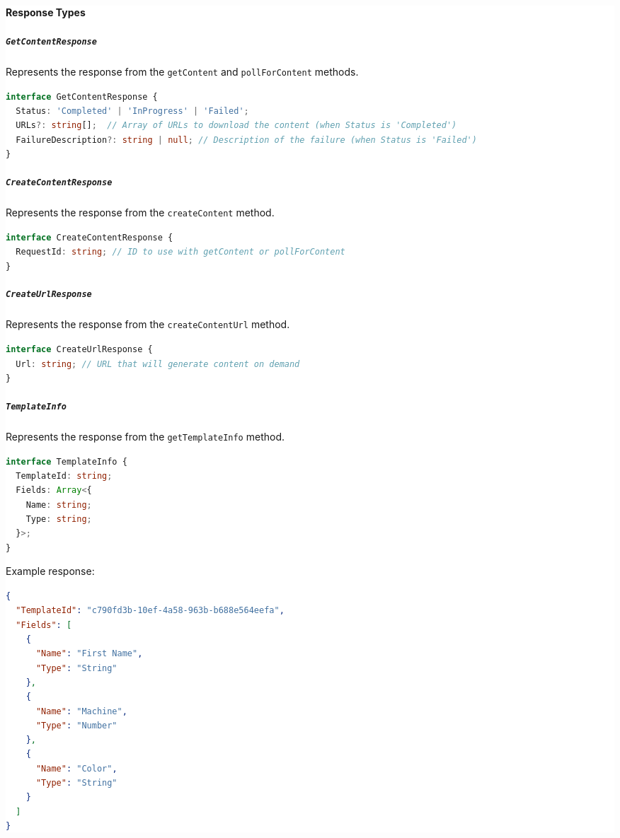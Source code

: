 #### Response Types

##### `GetContentResponse`

Represents the response from the `getContent` and `pollForContent` methods.

```typescript
interface GetContentResponse {
  Status: 'Completed' | 'InProgress' | 'Failed';
  URLs?: string[];  // Array of URLs to download the content (when Status is 'Completed')
  FailureDescription?: string | null; // Description of the failure (when Status is 'Failed')
}
```

##### `CreateContentResponse`

Represents the response from the `createContent` method.

```typescript
interface CreateContentResponse {
  RequestId: string; // ID to use with getContent or pollForContent
}
```

##### `CreateUrlResponse`

Represents the response from the `createContentUrl` method.

```typescript
interface CreateUrlResponse {
  Url: string; // URL that will generate content on demand
}
```

##### `TemplateInfo`

Represents the response from the `getTemplateInfo` method.

```typescript
interface TemplateInfo {
  TemplateId: string;
  Fields: Array<{
    Name: string;
    Type: string;
  }>;
}
```

Example response:
```json
{
  "TemplateId": "c790fd3b-10ef-4a58-963b-b688e564eefa",
  "Fields": [
    {
      "Name": "First Name",
      "Type": "String"
    },
    {
      "Name": "Machine",
      "Type": "Number"
    },
    {
      "Name": "Color",
      "Type": "String"
    }
  ]
}
```
